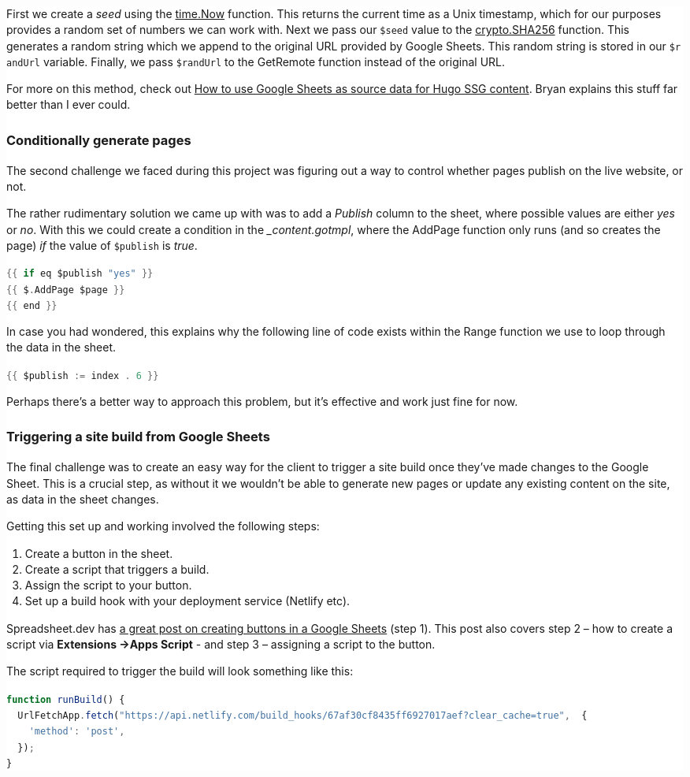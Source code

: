First we create a *seed* using the [time.Now](https://gohugo.io/functions/time/now/) function. This returns the current time as a Unix timestamp, which for our purposes provides a random set of numbers we can work with. Next we pass our `$seed` value to the [crypto.SHA256](https://gohugo.io/functions/crypto/sha256/) function. This generates a random string which we append to the original URL provided by Google Sheets. This random string is stored in our `$randUrl` variable. Finally, we pass `$randUrl`  to the GetRemote function instead of the original URL.

For more on this method, check out [How to use Google Sheets as source data for Hugo SSG content](https://www.youtube.com/watch?v=_PlDMok-yUg). Bryan explains this stuff far better than I ever could.

### Conditionally generate pages

The second challenge we faced during this project was figuring out a way to control whether pages publish on the live website, or not.

The rather rudimentary solution we came up with was to add a *Publish* column to the sheet, where possible values are either *yes* or *no*. With this we could create a condition in the *_content.gotmpl*, where the AddPage function only runs (and so creates the page) *if* the value of `$publish` is *true*. 

```go
{{ if eq $publish "yes" }}
{{ $.AddPage $page }}
{{ end }}
```

In case you had wondered, this explains why the following line of code exists within the Range function we use to loop through the data in the sheet.

```go
{{ $publish := index . 6 }}
```

Perhaps there’s a better way to approach this problem, but it’s effective and work just fine for now.


### Triggering a site build from Google Sheets

The final challenge was to create an easy way for the client to trigger a site build once they’ve made changes to the Google Sheet. This is a crucial step, as without it we wouldn’t be able to generate new pages or update any existing content on the site, as data in the sheet changes.

Getting this set up and working involved the following steps:

1. Create a button in the sheet.
2. Create a script that triggers a build.
3. Assign the script to your button.
4. Set up a build hook with your deployment service (Netlify etc).

Spreadsheet.dev has [a great post on creating buttons in a Google Sheets](https://spreadsheet.dev/buttons-in-google-sheets) (step 1). This post also covers step 2 – how to create a script via **Extensions →Apps Script** - and step 3 – assigning a script to the button.

The script required to trigger the build will look something like this:

```javascript
function runBuild() {
  UrlFetchApp.fetch("https://api.netlify.com/build_hooks/67af30cf8435ff6927017aef?clear_cache=true",  {
    'method': 'post',
  });
}
```

